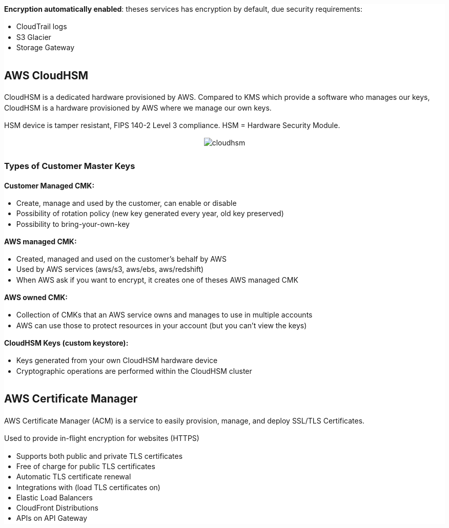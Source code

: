 **Encryption automatically enabled**: theses services has encryption by default, due security requirements:

- CloudTrail logs
- S3 Glacier
- Storage Gateway

## AWS CloudHSM

CloudHSM is a dedicated hardware provisioned by AWS. Compared to KMS which provide a software who manages our keys, CloudHSM is a hardware provisioned by AWS where we manage our own keys.

HSM device is tamper resistant, FIPS 140-2 Level 3 compliance. HSM = Hardware Security Module.

<p align="center" width="100%"><img src="assets/cloudhsm.jpg" alt="cloudhsm" width="500"/></p>

### Types of Customer Master Keys

**Customer Managed CMK:**

- Create, manage and used by the customer, can enable or disable
- Possibility of rotation policy (new key generated every year, old key preserved)
- Possibility to bring-your-own-key

**AWS managed CMK:**

- Created, managed and used on the customer’s behalf by AWS
- Used by AWS services (aws/s3, aws/ebs, aws/redshift)
- When AWS ask if you want to encrypt, it creates one of theses AWS managed CMK

**AWS owned CMK:**

- Collection of CMKs that an AWS service owns and manages to use in multiple accounts
- AWS can use those to protect resources in your account (but you can’t view the keys)

**CloudHSM Keys (custom keystore):**

- Keys generated from your own CloudHSM hardware device
- Cryptographic operations are performed within the CloudHSM cluster

## AWS Certificate Manager

AWS Certificate Manager (ACM) is a service to easily provision, manage, and deploy
SSL/TLS Certificates.

Used to provide in-flight encryption for websites (HTTPS)

- Supports both public and private TLS
  certificates
- Free of charge for public TLS certificates
- Automatic TLS certificate renewal
- Integrations with (load TLS certificates on)
- Elastic Load Balancers
- CloudFront Distributions
- APIs on API Gateway
